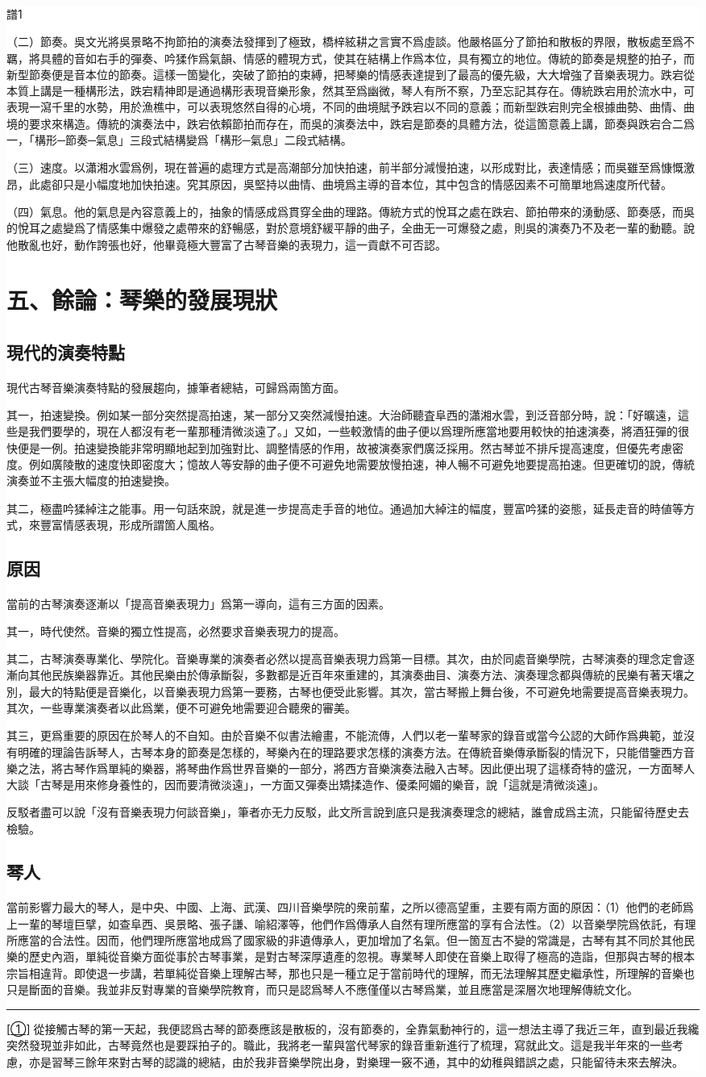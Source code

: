 譜1

（二）節奏。吳文光將吳景略不拘節拍的演奏法發揮到了極致，橋梓絃耕之言實不爲虛談。他嚴格區分了節拍和散板的界限，散板處至爲不羈，將具體的音<n>如右手的彈奏、吟猱</n>作爲氣韻、情感的體現方式，使其在結構上作爲本位，具有獨立的地位。傳統的節奏是規整的拍子，而新型節奏便是音本位的節奏。這樣一箇變化，突破了節拍的束縛，把琴樂的情感表達提到了最高的優先級，大大增強了音樂表現力。跌宕從本質上講是一種構形法，跌宕精神即是通過構形表現音樂形象，然其至爲幽微，琴人有所不察，乃至忘記其存在。傳統跌宕用於流水中，可表現一瀉千里的水勢，用於漁樵中，可以表現悠然自得的心境，不同的曲境賦予跌宕以不同的意義；而新型跌宕則完全根據曲勢、曲情、曲境的要求來構造。傳統的演奏法中，跌宕依賴節拍而存在，而吳的演奏法中，跌宕是節奏的具體方法，從這箇意義上講，節奏與跌宕合二爲一，「構形─節奏─氣息」三段式結構變爲「構形─氣息」二段式結構。

（三）速度。以瀟湘水雲爲例，現在普遍的處理方式是高潮部分加快拍速，前半部分減慢拍速，以形成對比，表達情感；而吳雖至爲慷慨激昂，此處卻只是小幅度地加快拍速。究其原因，吳堅持以曲情、曲境爲主導的音本位，其中包含的情感因素不可簡單地爲速度所代替。

（四）氣息。他的氣息是內容意義上的，抽象的情感成爲貫穿全曲的理路。傳統方式的悅耳之處在跌宕、節拍帶來的湧動感、節奏感，而吳的悅耳之處變爲了情感集中爆發之處帶來的舒暢感，對於意境舒緩平靜的曲子，全曲无一可爆發之處，則吳的演奏乃不及老一輩的動聽。說他散亂也好，動作誇張也好，他畢竟極大豐富了古琴音樂的表現力，這一貢獻不可否認。

# 五、餘論：琴樂的發展現狀

## 現代的演奏特點

現代古琴音樂演奏特點的發展趨向，據筆者總結，可歸爲兩箇方面。

其一，拍速變換。例如某一部分突然提高拍速，某一部分又突然減慢拍速。大治師聽査阜西的瀟湘水雲，到泛音部分時，說：「好曠遠，這些是我們要學的，現在人都沒有老一輩那種清微淡遠了。」又如，一些較激情的曲子便以爲理所應當地要用較快的拍速演奏，將酒狂彈的很快便是一例。拍速變換能非常明顯地起到加強對比、調整情感的作用，故被演奏家們廣泛採用。然古琴並不排斥提高速度，但優先考慮密度。例如廣陵散的速度快即密度大；憶故人等安靜的曲子便不可避免地需要放慢拍速，神人暢不可避免地要提高拍速。但更確切的說，傳統演奏並不主張大幅度的拍速變換。

其二，極盡吟猱綽注之能事。用一句話來說，就是進一步提高走手音的地位。通過加大綽注的幅度，豐富吟猱的姿態，延長走音的時値等方式，來豐富情感表現，形成所謂箇人風格。

## 原因

當前的古琴演奏逐漸以「提高音樂表現力」爲第一導向，這有三方面的因素。

其一，時代使然。音樂的獨立性提高，必然要求音樂表現力的提高。

其二，古琴演奏專業化、學院化。音樂專業的演奏者必然以提高音樂表現力爲第一目標。其次，由於同處音樂學院，古琴演奏的理念定會逐漸向其他民族樂器靠近。其他民樂由於傳承斷裂，多數都是近百年來重建的，其演奏曲目、演奏方法、演奏理念都與傳統的民樂有著天壤之別，最大的特點便是音樂化，以音樂表現力爲第一要務，古琴也便受此影響。其次，當古琴搬上舞台後，不可避免地需要提高音樂表現力。其次，一些專業演奏者以此爲業，便不可避免地需要迎合聽衆的審美。

其三，更爲重要的原因在於琴人的不自知。由於音樂不似書法繪畫，不能流傳，人們以老一輩琴家的錄音或當今公認的大師作爲典範，並沒有明確的理論告訴琴人，古琴本身的節奏是怎樣的，琴樂內在的理路要求怎樣的演奏方法。在傳統音樂傳承斷裂的情況下，只能借鑒西方音樂之法，將古琴作爲單純的樂器，將琴曲作爲世界音樂的一部分，將西方音樂演奏法融入古琴。因此便出現了這樣奇特的盛況，一方面琴人大談「古琴是用來修身養性的，因而要清微淡遠」，一方面又彈奏出矯揉造作、優柔阿媚的樂音，說「這就是清微淡遠」。

反駁者盡可以說「沒有音樂表現力何談音樂」，筆者亦无力反駁，此文所言說到底只是我演奏理念的總結，誰會成爲主流，只能留待歷史去檢驗。

## 琴人

當前影響力最大的琴人，是中央、中國、上海、武漢、四川音樂學院的衆前輩，之所以德高望重，主要有兩方面的原因：（1）他們的老師爲上一輩的琴壇巨擘，如查阜西、吳景略、張子謙、喻紹澤等，他們作爲傳承人自然有理所應當的享有合法性。（2）以音樂學院爲依託，有理所應當的合法性。因而，他們理所應當地成爲了國家級的非遺傳承人，更加增加了名氣。但一箇亙古不變的常識是，古琴有其不同於其他民樂的歷史內涵，單純從音樂方面從事於古琴事業，是對古琴深厚遺產的忽視。專業琴人即使在音樂上取得了極高的造詣，但那與古琴的根本宗旨相違背。即使退一步講，若單純從音樂上理解古琴，那也只是一種立足于當前時代的理解，而无法理解其歷史繼承性，所理解的音樂也只是斷面的音樂。我並非反對專業的音樂學院教育，而只是認爲琴人不應僅僅以古琴爲業，並且應當是深層次地理解傳統文化。



------

[[①\]](#_ftnref1)  從接觸古琴的第一天起，我便認爲古琴的節奏應該是散板的，沒有節奏的，全靠氣動神行的，這一想法主導了我近三年，直到最近我纔突然發現並非如此，古琴竟然也是要踩拍子的。職此，我將老一輩與當代琴家的錄音重新進行了梳理，寫就此文。這是我半年來的一些考慮，亦是習琴三餘年來對古琴的認識的總結，由於我非音樂學院出身，對樂理一竅不通，其中的幼稚與錯誤之處，只能留待未來去解決。
